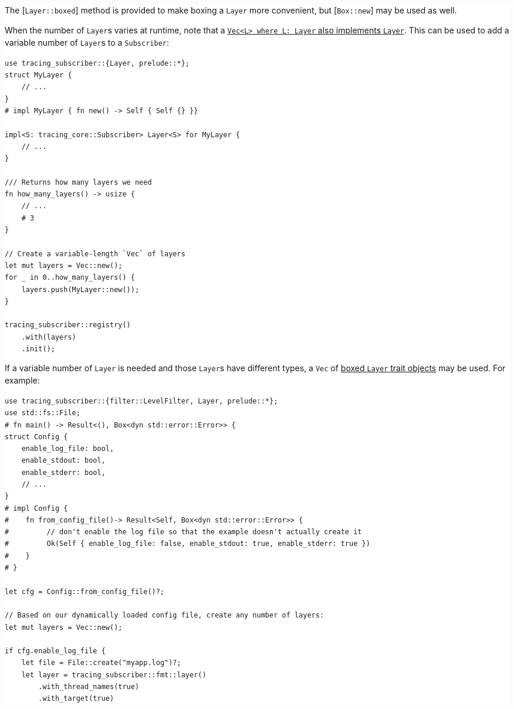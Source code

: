  The [`Layer::boxed`] method is provided to make boxing a `Layer`
 more convenient, but [`Box::new`] may be used as well.

 When the number of `Layer`s varies at runtime, note that a
 [`Vec<L> where L: Layer` also implements `Layer`][vec-impl]. This
 can be used to add a variable number of `Layer`s to a `Subscriber`:

 ```
 use tracing_subscriber::{Layer, prelude::*};
 struct MyLayer {
     // ...
 }
 # impl MyLayer { fn new() -> Self { Self {} }}

 impl<S: tracing_core::Subscriber> Layer<S> for MyLayer {
     // ...
 }

 /// Returns how many layers we need
 fn how_many_layers() -> usize {
     // ...
     # 3
 }

 // Create a variable-length `Vec` of layers
 let mut layers = Vec::new();
 for _ in 0..how_many_layers() {
     layers.push(MyLayer::new());
 }

 tracing_subscriber::registry()
     .with(layers)
     .init();
 ```

 If a variable number of `Layer` is needed and those `Layer`s have
 different types, a `Vec` of [boxed `Layer` trait objects][box-impl] may
 be used. For example:

 ```
 use tracing_subscriber::{filter::LevelFilter, Layer, prelude::*};
 use std::fs::File;
 # fn main() -> Result<(), Box<dyn std::error::Error>> {
 struct Config {
     enable_log_file: bool,
     enable_stdout: bool,
     enable_stderr: bool,
     // ...
 }
 # impl Config {
 #    fn from_config_file()-> Result<Self, Box<dyn std::error::Error>> {
 #         // don't enable the log file so that the example doesn't actually create it
 #         Ok(Self { enable_log_file: false, enable_stdout: true, enable_stderr: true })
 #    }
 # }

 let cfg = Config::from_config_file()?;

 // Based on our dynamically loaded config file, create any number of layers:
 let mut layers = Vec::new();

 if cfg.enable_log_file {
     let file = File::create("myapp.log")?;
     let layer = tracing_subscriber::fmt::layer()
         .with_thread_names(true)
         .with_target(true)
 ```

[msrv]: #supported-rust-versions
[`Layer`]: crate::layer::Layer
[composed together]: crate::layer#composing-layers
[layer]: crate::layer
[`Filter`]: crate::layer::Filter
[plf]: crate::layer#per-layer-filtering
[`registry`]: mod@registry
[feature flags]: https://doc.rust-lang.org/cargo/reference/manifest.html#the-features-section
[`valuable`]: https://crates.io/crates/valuable
[`format::Json`]: crate::fmt::format::Json
[`Subscriber`]: tracing_core::subscriber::Subscriber
[`tracing`]: https://docs.rs/tracing/latest/tracing
[`EnvFilter`]: filter::EnvFilter
[`fmt`]: mod@fmt
[`tracing-log`]: https://crates.io/crates/tracing-log
[`smallvec`]: https://crates.io/crates/smallvec
[`env_logger` crate]: https://crates.io/crates/env_logger
[`parking_lot`]: https://crates.io/crates/parking_lot
[`time` crate]: https://crates.io/crates/time
[`liballoc`]: https://doc.rust-lang.org/alloc/index.html
[`libstd`]: https://doc.rust-lang.org/std/index.html
[fields]: tracing_core::field
[field visitors]: tracing_core::field::Visit
[visitors]: tracing_core::field::Visit
[visitor]: tracing_core::field::Visit
[visitor]: tracing_core::field::Visit
[attr]: tracing_core::span::Attributes
[rec]: tracing_core::span::Record
[`layer` module's documentation]: crate::layer#filtering-with-layers
[`Layer`]: crate::layer
[target]: tracing_core::Metadata::target
[level]: tracing_core::Level
[filter]: crate::layer#filtering-with-layers
 [target]: tracing_core::Metadata::target
 [level]: tracing_core::Level
 [`Filter`]: crate::layer::Filter
 [`Layer`]: crate::layer::Layer
 [plf]: crate::layer#per-layer-filtering
 [global]: crate::layer#global-filtering
 [filtering]: crate::layer#filtering-with-layers
 [`env_logger` crate]: https://docs.rs/env_logger/0.9.0/env_logger/index.html#enabling-logging
 [`EnvFilter`]: crate::filter::EnvFilter
[target]: tracing_core::Metadata::target
[level]: tracing_core::Level
[target]: tracing_core::Metadata::target
[level]: tracing_core::Level
[`iter`]: Targets::iter
[`Layer`]: crate::layer::Layer
[`Subscriber`]: tracing_core::Subscriber
[ctx]: crate::layer::Context
[lookup]: crate::layer::Context::span()
[registry]: LookupSpan
[`Layer`]: super::layer::Layer
[`Context`]: super::layer::Context
[`span()`]: super::layer::Context::span
 [option-impl]: Layer#impl-Layer<S>-for-Option<L>
 [box-impl]: Layer#impl-Layer%3CS%3E-for-Box%3Cdyn%20Layer%3CS%3E%20+%20Send%20+%20Sync%3E
 [vec-impl]: Layer#impl-Layer<S>-for-Vec<L>
 [prelude]: crate::prelude
 [`Subscriber`]: tracing_core::subscriber::Subscriber
 [span IDs]: tracing_core::span::Id
 [the current span]: Context::current_span
 [`register_callsite`]: Layer::register_callsite
 [`enabled`]: Layer::enabled
 [`event_enabled`]: Layer::event_enabled
 [`on_enter`]: Layer::on_enter
 [`Layer::register_callsite`]: Layer::register_callsite
 [`Layer::enabled`]: Layer::enabled
 [`Interest::never()`]: tracing_core::subscriber::Interest::never()
 [`Filtered`]: crate::filter::Filtered
 [`filter`]: crate::filter
 [`Targets`]: crate::filter::Targets
 [`FilterFn`]: crate::filter::FilterFn
 [`DynFilterFn`]: crate::filter::DynFilterFn
 [level]: tracing_core::Level
 [`INFO`]: tracing_core::Level::INFO
 [`DEBUG`]: tracing_core::Level::DEBUG
 [target]: tracing_core::Metadata::target
 [`LevelFilter`]: crate::filter::LevelFilter
 [feat]: crate#feature-flags
[`Subscriber`]: tracing_core::Subscriber
[plf]: crate::layer#per-layer-filtering
[default subscriber]: https://docs.rs/tracing/0.1.21/tracing/dispatcher/index.html#setting-the-default-subscriber
[trace dispatcher]: https://docs.rs/tracing/0.1.21/tracing/dispatcher/index.html
[`Filter` trait]: crate::layer::Filter
[`Layer` type]: Layer
[`Layer` trait]: super::layer::Layer